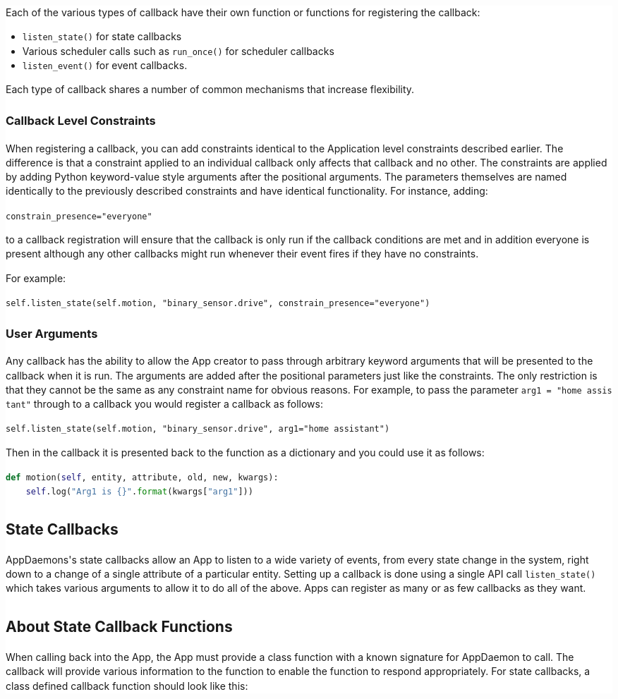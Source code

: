 Each of the various types of callback have their own function or functions for registering the callback:

- `listen_state()` for state callbacks
- Various scheduler calls such as `run_once()` for scheduler callbacks
- `listen_event()` for event callbacks.

Each type of callback shares a number of common mechanisms that increase flexibility.

### Callback Level Constraints

When registering a callback, you can add constraints identical to the Application level constraints described earlier. The difference is that a constraint applied to an individual callback only affects that callback and no other. The constraints are applied by adding Python keyword-value style arguments after the positional arguments. The parameters themselves are named identically to the previously described constraints and have identical functionality. For instance, adding:

`constrain_presence="everyone"`

to a callback registration will ensure that the callback is only run if the callback conditions are met and in addition everyone is present although any other callbacks might run whenever their event fires if they have no constraints.

For example:

`self.listen_state(self.motion, "binary_sensor.drive", constrain_presence="everyone")`

### User Arguments

Any callback has the ability to allow the App creator to pass through arbitrary keyword arguments that will be presented to the callback when it is run. The arguments are added after the positional parameters just like the constraints. The only restriction is that they cannot be the same as any constraint name for obvious reasons. For example, to pass the parameter `arg1 = "home assistant"` through to a callback you would register a callback as follows:

`self.listen_state(self.motion, "binary_sensor.drive", arg1="home assistant")`

Then in the callback it is presented back to the function as a dictionary and you could use it as follows:

```python
def motion(self, entity, attribute, old, new, kwargs):
    self.log("Arg1 is {}".format(kwargs["arg1"]))
```

## State Callbacks

AppDaemons's state callbacks allow an App to listen to a wide variety of events, from every state change in the system, right down to a change of a single attribute of a particular entity. Setting up a callback is done using a single API call `listen_state()` which takes various arguments to allow it to do all of the above. Apps can register as many or as few callbacks as they want.

## About State Callback Functions

When calling back into the App, the App must provide a class function with a known signature for AppDaemon to call. The callback will provide various information to the function to enable the function to respond appropriately. For state callbacks, a class defined callback function should look like this:
